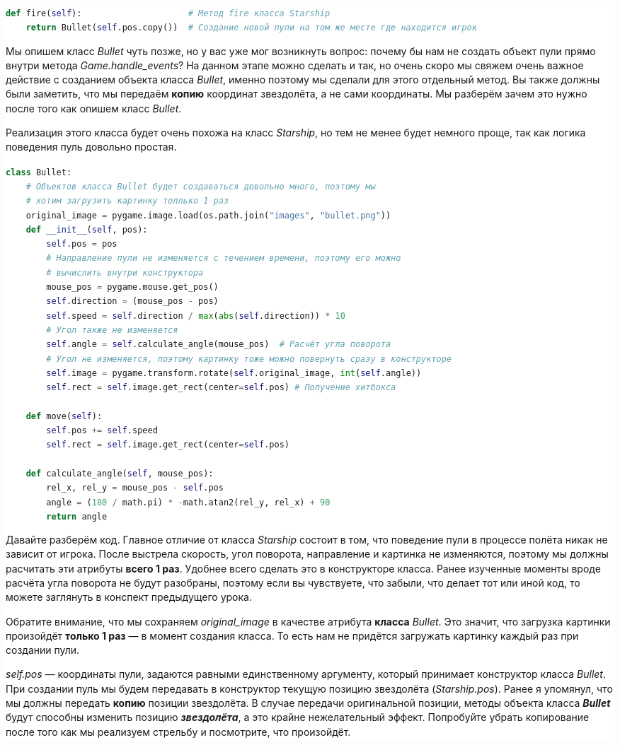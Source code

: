 ```python
def fire(self):                     # Метод fire класса Starship
    return Bullet(self.pos.copy())  # Создание новой пули на том же месте где находится игрок
```

Мы опишем класс *Bullet* чуть позже, но у вас уже мог возникнуть вопрос: почему бы нам не создать объект пули прямо внутри метода *Game.handle_events*? На данном этапе можно сделать и так, но очень скоро мы свяжем очень важное действие с созданием объекта класса *Bullet*, именно поэтому мы сделали для этого отдельный метод. Вы также должны были заметить, что мы передаём **копию** координат звездолёта, а не сами координаты. Мы разберём зачем это нужно после того как опишем класс *Bullet*.

Реализация этого класса будет очень похожа на класс *Starship*, но тем не менее будет немного проще, так как логика поведения пуль довольно простая.

```python
class Bullet:
    # Объектов класса Bullet будет создаваться довольно много, поэтому мы
    # хотим загрузить картинку толлько 1 раз
    original_image = pygame.image.load(os.path.join("images", "bullet.png"))
    def __init__(self, pos):
        self.pos = pos
        # Направление пули не изменяется с течением времени, поэтому его можно
        # вычислить внутри конструктора
        mouse_pos = pygame.mouse.get_pos()
        self.direction = (mouse_pos - pos)
        self.speed = self.direction / max(abs(self.direction)) * 10
        # Угол также не изменяется
        self.angle = self.calculate_angle(mouse_pos)  # Расчёт угла поворота
        # Угол не изменяется, поэтому картинку тоже можно повернуть сразу в конструкторе
        self.image = pygame.transform.rotate(self.original_image, int(self.angle))
        self.rect = self.image.get_rect(center=self.pos) # Получение хитбокса

    def move(self):
        self.pos += self.speed
        self.rect = self.image.get_rect(center=self.pos)

    def calculate_angle(self, mouse_pos):
        rel_x, rel_y = mouse_pos - self.pos
        angle = (180 / math.pi) * -math.atan2(rel_y, rel_x) + 90
        return angle
```

Давайте разберём код. Главное отличие от класса *Starship* состоит в том, что поведение пули в процессе полёта никак не зависит от игрока. После выстрела скорость, угол поворота, направление и картинка не изменяются, поэтому мы должны расчитать эти атрибуты **всего 1 раз**. Удобнее всего сделать это в конструкторе класса. Ранее изученные моменты вроде расчёта угла поворота не будут разобраны, поэтому если вы чувствуете, что забыли, что делает тот или иной код, то можете заглянуть в конспект предыдущего урока.

Обратите внимание, что мы сохраняем *original_image* в качестве атрибута **класса** *Bullet*. Это значит, что загрузка картинки произойдёт **только 1 раз** &mdash; в момент создания класса.  То есть нам не придётся загружать картинку каждый раз при создании пули.

*self.pos* &mdash; координаты пули, задаются равными единственному аргументу, который принимает конструктор класса *Bullet*. При создании пуль мы будем передавать в конструктор текущую позицию звездолёта (*Starship.pos*). Ранее я упомянул, что мы должны передать **копию** позиции звездолёта. В случае передачи оригинальной позиции, методы объекта класса ***Bullet*** будут способны изменить позицию ***звездолёта***, а это крайне нежелательный эффект. Попробуйте убрать копирование после того как мы реализуем стрельбу и посмотрите, что произойдёт.
